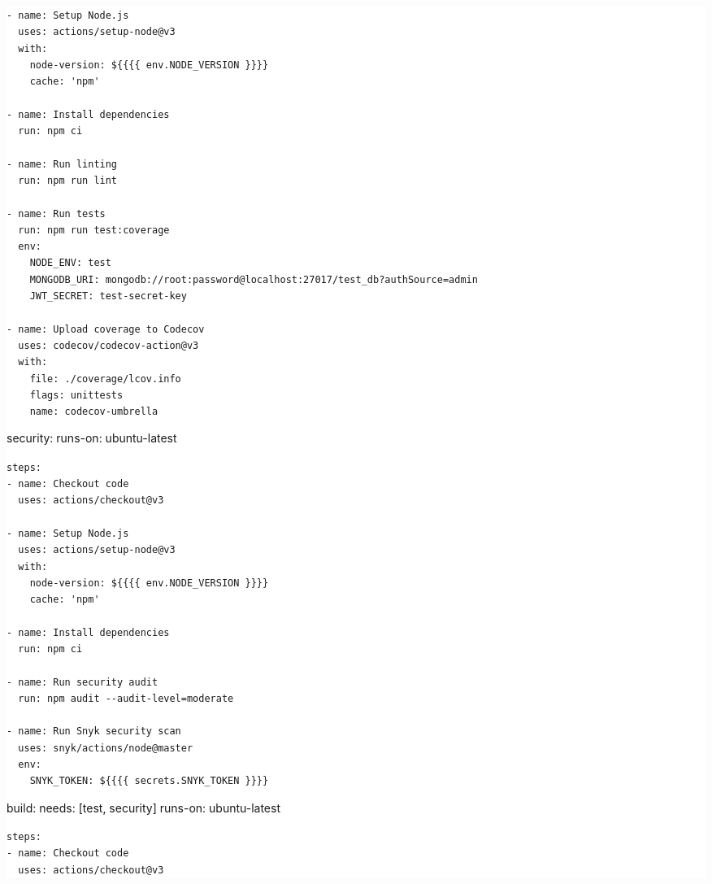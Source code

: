     - name: Setup Node.js
      uses: actions/setup-node@v3
      with:
        node-version: ${{{{ env.NODE_VERSION }}}}
        cache: 'npm'

    - name: Install dependencies
      run: npm ci

    - name: Run linting
      run: npm run lint

    - name: Run tests
      run: npm run test:coverage
      env:
        NODE_ENV: test
        MONGODB_URI: mongodb://root:password@localhost:27017/test_db?authSource=admin
        JWT_SECRET: test-secret-key

    - name: Upload coverage to Codecov
      uses: codecov/codecov-action@v3
      with:
        file: ./coverage/lcov.info
        flags: unittests
        name: codecov-umbrella

security:
runs-on: ubuntu-latest

    steps:
    - name: Checkout code
      uses: actions/checkout@v3

    - name: Setup Node.js
      uses: actions/setup-node@v3
      with:
        node-version: ${{{{ env.NODE_VERSION }}}}
        cache: 'npm'

    - name: Install dependencies
      run: npm ci

    - name: Run security audit
      run: npm audit --audit-level=moderate

    - name: Run Snyk security scan
      uses: snyk/actions/node@master
      env:
        SNYK_TOKEN: ${{{{ secrets.SNYK_TOKEN }}}}

build:
needs: [test, security]
runs-on: ubuntu-latest

    steps:
    - name: Checkout code
      uses: actions/checkout@v3

